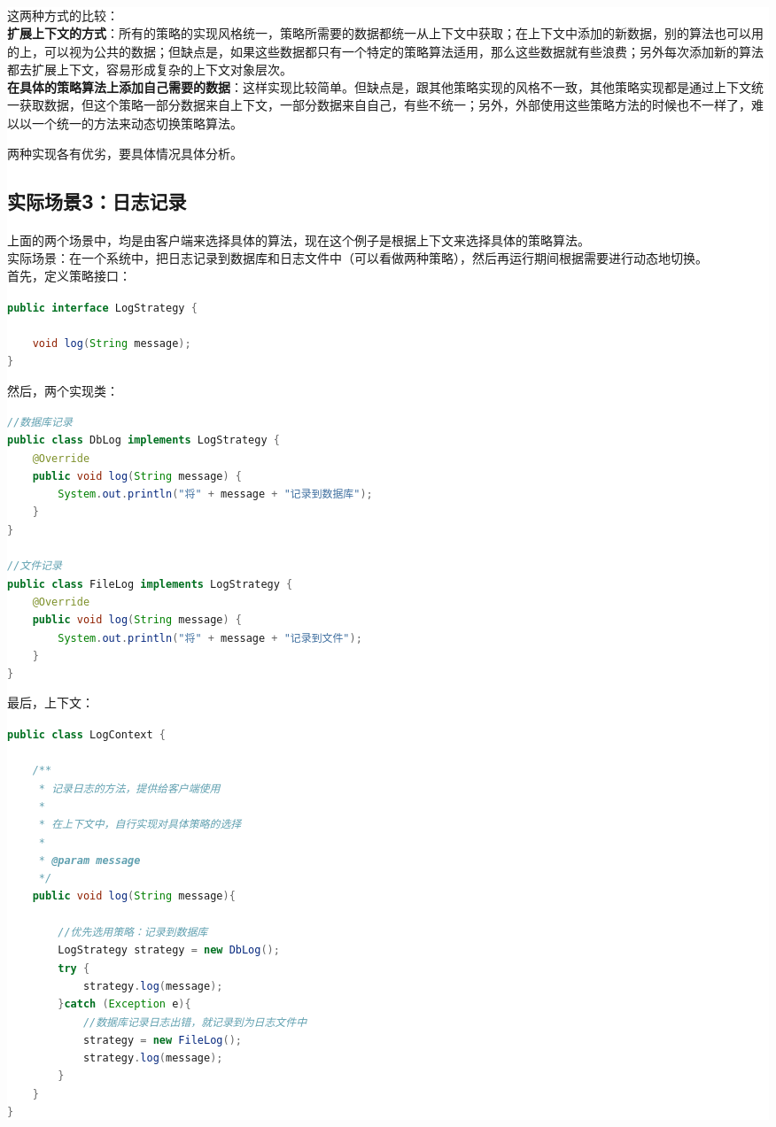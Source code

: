 
这两种方式的比较：  
**扩展上下文的方式**：所有的策略的实现风格统一，策略所需要的数据都统一从上下文中获取；在上下文中添加的新数据，别的算法也可以用的上，可以视为公共的数据；但缺点是，如果这些数据都只有一个特定的策略算法适用，那么这些数据就有些浪费；另外每次添加新的算法都去扩展上下文，容易形成复杂的上下文对象层次。  
**在具体的策略算法上添加自己需要的数据**：这样实现比较简单。但缺点是，跟其他策略实现的风格不一致，其他策略实现都是通过上下文统一获取数据，但这个策略一部分数据来自上下文，一部分数据来自自己，有些不统一；另外，外部使用这些策略方法的时候也不一样了，难以以一个统一的方法来动态切换策略算法。

两种实现各有优劣，要具体情况具体分析。

## 实际场景3：日志记录

上面的两个场景中，均是由客户端来选择具体的算法，现在这个例子是根据上下文来选择具体的策略算法。  
实际场景：在一个系统中，把日志记录到数据库和日志文件中（可以看做两种策略），然后再运行期间根据需要进行动态地切换。  
首先，定义策略接口：

```java
public interface LogStrategy {

    void log(String message);
}
```

然后，两个实现类：

```java
//数据库记录
public class DbLog implements LogStrategy {
    @Override
    public void log(String message) {
        System.out.println("将" + message + "记录到数据库");
    }
}

//文件记录
public class FileLog implements LogStrategy {
    @Override
    public void log(String message) {
        System.out.println("将" + message + "记录到文件");
    }
}
```

最后，上下文：

```java
public class LogContext {

    /**
     * 记录日志的方法，提供给客户端使用
     *
     * 在上下文中，自行实现对具体策略的选择
     *
     * @param message
     */
    public void log(String message){

        //优先选用策略：记录到数据库
        LogStrategy strategy = new DbLog();
        try {
            strategy.log(message);
        }catch (Exception e){
            //数据库记录日志出错，就记录到为日志文件中
            strategy = new FileLog();
            strategy.log(message);
        }
    }
}
```